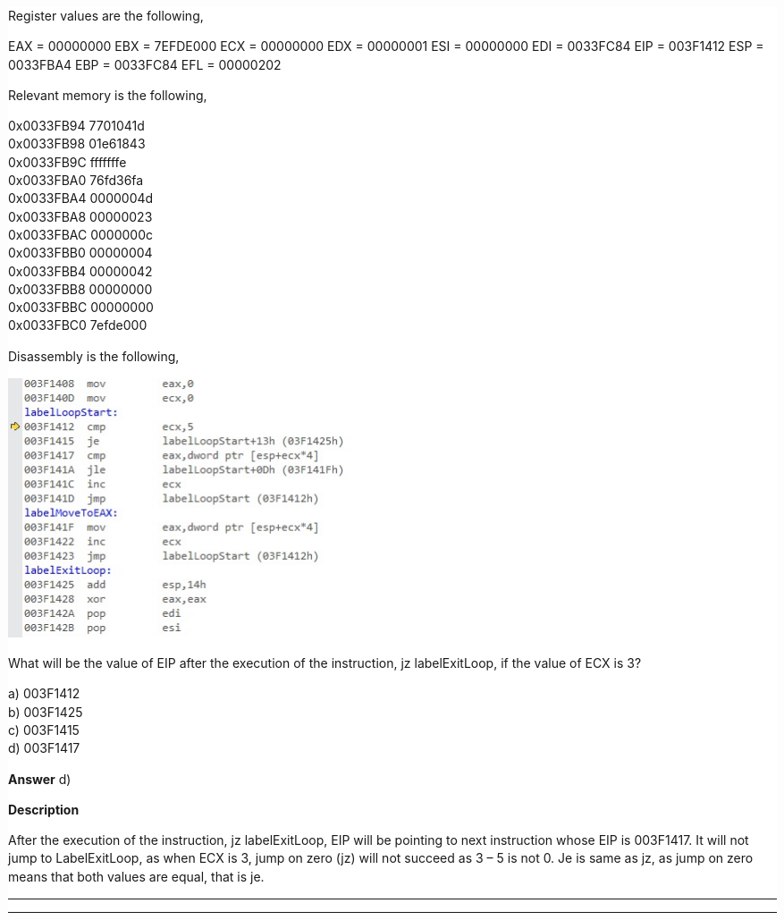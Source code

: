 Register values are the following,

EAX = 00000000 EBX = 7EFDE000 ECX = 00000000 EDX = 00000001 ESI = 00000000 EDI = 0033FC84 EIP = 003F1412 ESP = 0033FBA4 EBP = 0033FC84 EFL = 00000202

Relevant memory is the following,

0x0033FB94 7701041d  
0x0033FB98 01e61843  
0x0033FB9C fffffffe  
0x0033FBA0 76fd36fa  
0x0033FBA4 0000004d  
0x0033FBA8 00000023  
0x0033FBAC 0000000c  
0x0033FBB0 00000004  
0x0033FBB4 00000042  
0x0033FBB8 00000000  
0x0033FBBC 00000000  
0x0033FBC0 7efde000  

Disassembly is the following,  

<img src="https://github.com/sourcelens/The_Ultimate_Beginners_Course_For_ComputerScience_Or_IT/blob/main/Questions/Q_54_FindingTheBiggestNumberProgramQuiz/Images/Q_54_20.jpg" width="400"/>

What will be the value of EIP after the execution of the instruction, jz labelExitLoop, if the value of ECX is 3?  

a) 003F1412  
b) 003F1425  
c) 003F1415  
d) 003F1417  

**Answer** d) 

**Description**

After the execution of the instruction, jz labelExitLoop, EIP will be pointing to next instruction whose EIP is 003F1417. It will not jump to LabelExitLoop, as when ECX is 3, jump on zero (jz) will not succeed as 3 – 5 is not 0. Je is same as jz, as jump on zero means that both values are equal, that is je.  

---
---